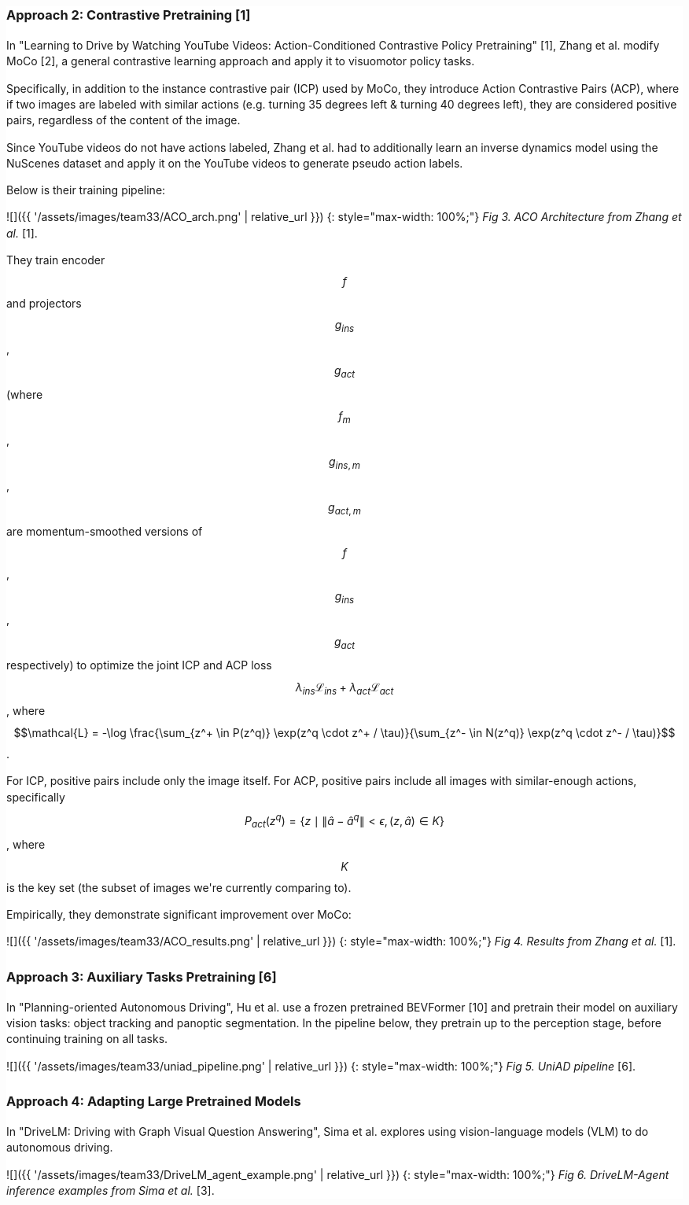 ### Approach 2: Contrastive Pretraining [1]

In "Learning to Drive by Watching YouTube Videos: Action-Conditioned Contrastive Policy Pretraining" [1], Zhang et al. modify MoCo [2], a general contrastive learning approach and apply it to visuomotor policy tasks.

Specifically, in addition to the instance contrastive pair (ICP) used by MoCo, they introduce Action Contrastive Pairs (ACP), where if two images are labeled with similar actions (e.g. turning 35 degrees left & turning 40 degrees left), they are considered positive pairs, regardless of the content of the image.

Since YouTube videos do not have actions labeled, Zhang et al. had to additionally learn an inverse dynamics model using the NuScenes dataset and apply it on the YouTube videos to generate pseudo action labels.

Below is their training pipeline:

![]({{ '/assets/images/team33/ACO_arch.png' | relative_url }})
{: style="max-width: 100%;"}
_Fig 3. ACO Architecture from Zhang et al._ [1].

They train encoder $$f$$ and projectors $$g_{ins}$$, $$g_{act}$$ (where $$f_m$$, $$g_{ins,m}$$, $$g_{act,m}$$ are momentum-smoothed versions of $$f$$, $$g_{ins}$$, $$g_{act}$$ respectively) to optimize the joint ICP and ACP loss $$\lambda_{ins} \mathcal{L}_{ins}+\lambda_{act} \mathcal{L}_{act}$$, where $$\mathcal{L} = -\log \frac{\sum_{z^+ \in P(z^q)} \exp(z^q \cdot z^+ / \tau)}{\sum_{z^- \in N(z^q)} \exp(z^q \cdot z^- / \tau)}$$.

For ICP, positive pairs include only the image itself. For ACP, positive pairs include all images with similar-enough actions, specifically $$P_{act}(z^q) = \{z \mid \lVert \hat{a} - \hat{a}^q \rVert < \epsilon, (z, \hat{a}) \in K\}$$, where $$K$$ is the key set (the subset of images we're currently comparing to).

Empirically, they demonstrate significant improvement over MoCo:

![]({{ '/assets/images/team33/ACO_results.png' | relative_url }})
{: style="max-width: 100%;"}
_Fig 4. Results from Zhang et al._ [1].

### Approach 3: Auxiliary Tasks Pretraining [6]

In "Planning-oriented Autonomous Driving", Hu et al. use a frozen pretrained BEVFormer [10] and pretrain their model on auxiliary vision tasks: object tracking and panoptic segmentation. In the pipeline below, they pretrain up to the perception stage, before continuing training on all tasks.

![]({{ '/assets/images/team33/uniad_pipeline.png' | relative_url }})
{: style="max-width: 100%;"}
_Fig 5. UniAD pipeline_ [6].

### Approach 4: Adapting Large Pretrained Models

In "DriveLM: Driving with Graph Visual Question Answering", Sima et al. explores using vision-language models (VLM) to do autonomous driving.

![]({{ '/assets/images/team33/DriveLM_agent_example.png' | relative_url }})
{: style="max-width: 100%;"}
_Fig 6. DriveLM-Agent inference examples from Sima et al._ [3].
